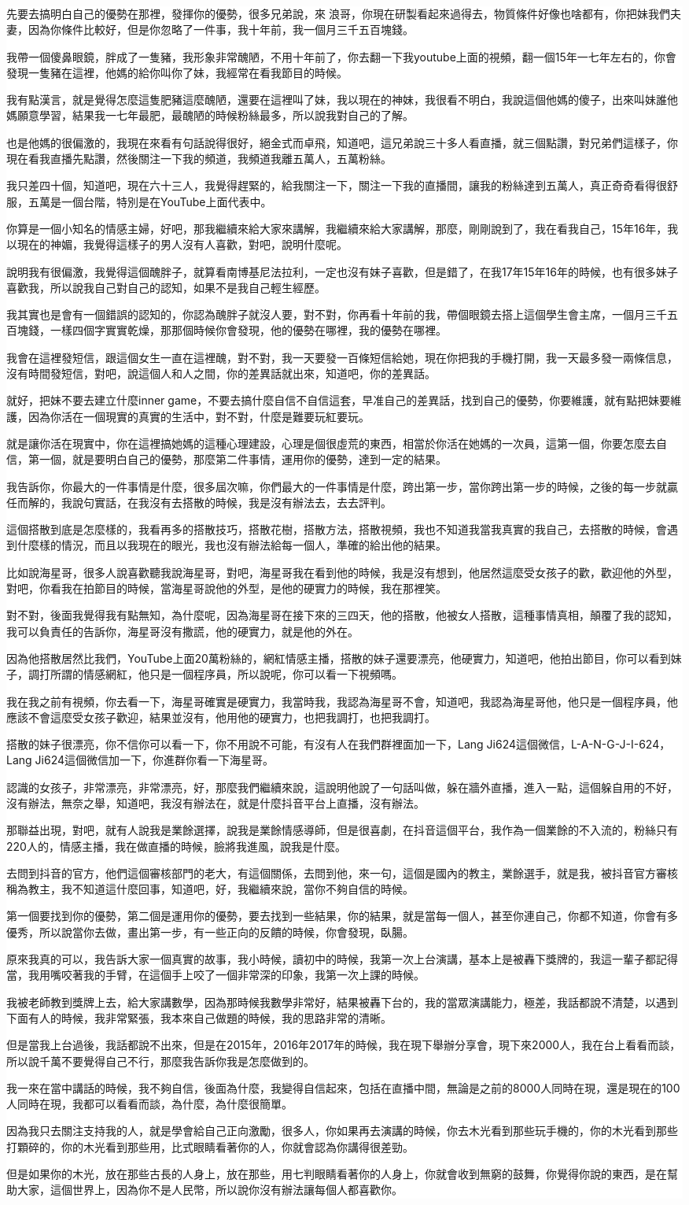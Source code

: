 先要去搞明白自己的優勢在那裡，發揮你的優勢，很多兄弟說，來 浪哥，你現在研製看起來過得去，物質條件好像也啥都有，你把妹我們夫妻，因為你條件比較好，但是你忽略了一件事，我十年前，我一個月三千五百塊錢。

我帶一個傻鼻眼鏡，胖成了一隻豬，我形象非常醜陋，不用十年前了，你去翻一下我youtube上面的視頻，翻一個15年一七年左右的，你會發現一隻豬在這裡，他媽的給你叫你了妹，我經常在看我節目的時候。

我有點漢言，就是覺得怎麼這隻肥豬這麼醜陋，還要在這裡叫了妹，我以現在的神妹，我很看不明白，我說這個他媽的傻子，出來叫妹誰他媽願意學習，結果我一七年最肥，最醜陋的時候粉絲最多，所以說我對自己的了解。

也是他媽的很偏激的，我現在來看有句話說得很好，絕金式而卓飛，知道吧，這兄弟說三十多人看直播，就三個點讚，對兄弟們這樣子，你現在看我直播先點讚，然後關注一下我的頻道，我頻道我離五萬人，五萬粉絲。

我只差四十個，知道吧，現在六十三人，我覺得趕緊的，給我關注一下，關注一下我的直播間，讓我的粉絲達到五萬人，真正奇奇看得很舒服，五萬是一個台階，特別是在YouTube上面代表中。

你算是一個小知名的情感主婦，好吧，那我繼續來給大家來講解，我繼續來給大家講解，那麼，剛剛說到了，我在看我自己，15年16年，我以現在的神媚，我覺得這樣子的男人沒有人喜歡，對吧，說明什麼呢。

說明我有很偏激，我覺得這個醜胖子，就算看南博基尼法拉利，一定也沒有妹子喜歡，但是錯了，在我17年15年16年的時候，也有很多妹子喜歡我，所以說我自己對自己的認知，如果不是我自己輕生經歷。

我其實也是會有一個錯誤的認知的，你認為醜胖子就沒人要，對不對，你再看十年前的我，帶個眼鏡去搭上這個學生會主席，一個月三千五百塊錢，一樣四個字實實乾燥，那那個時候你會發現，他的優勢在哪裡，我的優勢在哪裡。

我會在這裡發短信，跟這個女生一直在這裡醜，對不對，我一天要發一百條短信給她，現在你把我的手機打開，我一天最多發一兩條信息，沒有時間發短信，對吧，說這個人和人之間，你的差異話就出來，知道吧，你的差異話。

就好，把妹不要去建立什麼inner game，不要去搞什麼自信不自信這套，早准自己的差異話，找到自己的優勢，你要維護，就有點把妹要維護，因為你活在一個現實的真實的生活中，對不對，什麼是難要玩紅要玩。

就是讓你活在現實中，你在這裡搞她媽的這種心理建設，心理是個很虛荒的東西，相當於你活在她媽的一次員，這第一個，你要怎麼去自信，第一個，就是要明白自己的優勢，那麼第二件事情，運用你的優勢，達到一定的結果。

我告訴你，你最大的一件事情是什麼，很多屆次嘛，你們最大的一件事情是什麼，跨出第一步，當你跨出第一步的時候，之後的每一步就贏任而解的，我說句實話，在我沒有去搭散的時候，我是沒有辦法去，去去評判。

這個搭散到底是怎麼樣的，我看再多的搭散技巧，搭散花樹，搭散方法，搭散視頻，我也不知道我當我真實的我自己，去搭散的時候，會遇到什麼樣的情況，而且以我現在的眼光，我也沒有辦法給每一個人，準確的給出他的結果。

比如說海星哥，很多人說喜歡聽我說海星哥，對吧，海星哥我在看到他的時候，我是沒有想到，他居然這麼受女孩子的歡，歡迎他的外型，對吧，你看我在拍節目的時候，當海星哥說他的外型，是他的硬實力的時候，我在那裡笑。

對不對，後面我覺得我有點無知，為什麼呢，因為海星哥在接下來的三四天，他的搭散，他被女人搭散，這種事情真相，顛覆了我的認知，我可以負責任的告訴你，海星哥沒有撒謊，他的硬實力，就是他的外在。

因為他搭散居然比我們，YouTube上面20萬粉絲的，網紅情感主播，搭散的妹子還要漂亮，他硬實力，知道吧，他拍出節目，你可以看到妹子，調打所謂的情感網紅，他只是一個程序員，所以說呢，你可以看一下視頻嗎。

我在我之前有視頻，你去看一下，海星哥確實是硬實力，我當時我，我認為海星哥不會，知道吧，我認為海星哥他，他只是一個程序員，他應該不會這麼受女孩子歡迎，結果並沒有，他用他的硬實力，也把我調打，也把我調打。

搭散的妹子很漂亮，你不信你可以看一下，你不用說不可能，有沒有人在我們群裡面加一下，Lang Ji624這個微信，L-A-N-G-J-I-624，Lang Ji624這個微信加一下，你進群你看一下海星哥。

認識的女孩子，非常漂亮，非常漂亮，好，那麼我們繼續來說，這說明他說了一句話叫做，躲在牆外直播，進入一點，這個躲自用的不好，沒有辦法，無奈之舉，知道吧，我沒有辦法在，就是什麼抖音平台上直播，沒有辦法。

那聯益出現，對吧，就有人說我是業餘選擇，說我是業餘情感導師，但是很喜劇，在抖音這個平台，我作為一個業餘的不入流的，粉絲只有220人的，情感主播，我在做直播的時候，臉將我進風，說我是什麼。

去問到抖音的官方，他們這個審核部門的老大，有這個關係，去問到他，來一句，這個是國內的教主，業餘選手，就是我，被抖音官方審核稱為教主，我不知道這什麼回事，知道吧，好，我繼續來說，當你不夠自信的時候。

第一個要找到你的優勢，第二個是運用你的優勢，要去找到一些結果，你的結果，就是當每一個人，甚至你連自己，你都不知道，你會有多優秀，所以說當你去做，畫出第一步，有一些正向的反饋的時候，你會發現，臥腸。

原來我真的可以，我告訴大家一個真實的故事，我小時候，讀初中的時候，我第一次上台演講，基本上是被轟下獎牌的，我這一輩子都記得當，我用嘴咬著我的手臂，在這個手上咬了一個非常深的印象，我第一次上課的時候。

我被老師教到獎牌上去，給大家講數學，因為那時候我數學非常好，結果被轟下台的，我的當眾演講能力，極差，我話都說不清楚，以遇到下面有人的時候，我非常緊張，我本來自己做題的時候，我的思路非常的清晰。

但是當我上台過後，我話都說不出來，但是在2015年，2016年2017年的時候，我在現下舉辦分享會，現下來2000人，我在台上看看而談，所以說千萬不要覺得自己不行，那麼我告訴你我是怎麼做到的。

我一來在當中講話的時候，我不夠自信，後面為什麼，我變得自信起來，包括在直播中間，無論是之前的8000人同時在現，還是現在的100人同時在現，我都可以看看而談，為什麼，為什麼很簡單。

因為我只去關注支持我的人，就是學會給自己正向激勵，很多人，你如果再去演講的時候，你去木光看到那些玩手機的，你的木光看到那些打顆碎的，你的木光看到那些用，比式眼睛看著你的人，你就會認為你講得很差勁。

但是如果你的木光，放在那些古長的人身上，放在那些，用七判眼睛看著你的人身上，你就會收到無窮的鼓舞，你覺得你說的東西，是在幫助大家，這個世界上，因為你不是人民幣，所以說你沒有辦法讓每個人都喜歡你。
